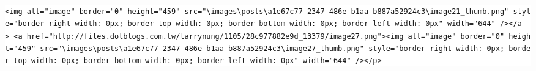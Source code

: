 	<img alt="image" border="0" height="459" src="\images\posts\a1e67c77-2347-486e-b1aa-b887a52924c3\image21_thumb.png" style="border-right-width: 0px; border-top-width: 0px; border-bottom-width: 0px; border-left-width: 0px" width="644" /></a> <a href="http://files.dotblogs.com.tw/larrynung/1105/28c977882e9d_13379/image27.png"><img alt="image" border="0" height="459" src="\images\posts\a1e67c77-2347-486e-b1aa-b887a52924c3\image27_thumb.png" style="border-right-width: 0px; border-top-width: 0px; border-bottom-width: 0px; border-left-width: 0px" width="644" /></p>
<p>